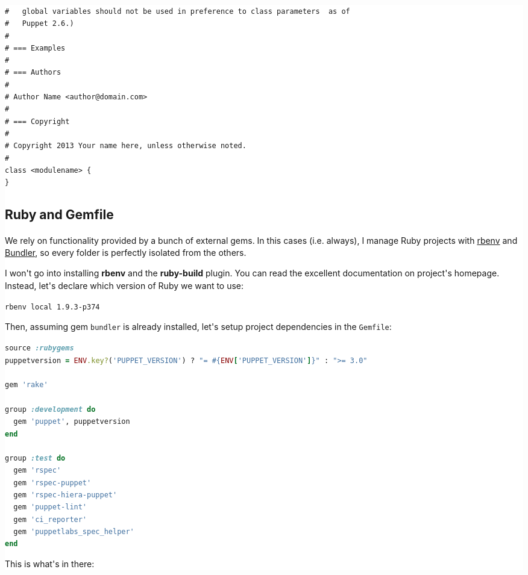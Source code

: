 ```puppet
#   global variables should not be used in preference to class parameters  as of
#   Puppet 2.6.)
#
# === Examples
#
# === Authors
#
# Author Name <author@domain.com>
#
# === Copyright
#
# Copyright 2013 Your name here, unless otherwise noted.
#
class <modulename> {
}
```

## Ruby and Gemfile
We rely on functionality provided by a bunch of external gems. In this cases 
(i.e. always), I manage Ruby projects with 
[rbenv](https://github.com/sstephenson/rbenv/) and 
[Bundler](http://gembundler.com/), so every folder is perfectly isolated from 
the others.

I won't go into installing **rbenv** and the **ruby-build** plugin. You can
read the excellent documentation on project's homepage. Instead, let's declare
which version of Ruby we want to use:
```bash
rbenv local 1.9.3-p374
```

Then, assuming gem `bundler` is already installed, let's setup project
dependencies in the `Gemfile`:
```ruby
source :rubygems
puppetversion = ENV.key?('PUPPET_VERSION') ? "= #{ENV['PUPPET_VERSION']}" : ">= 3.0"

gem 'rake'

group :development do
  gem 'puppet', puppetversion
end

group :test do
  gem 'rspec'
  gem 'rspec-puppet'
  gem 'rspec-hiera-puppet'
  gem 'puppet-lint'
  gem 'ci_reporter'
  gem 'puppetlabs_spec_helper'
end
```
This is what's in there:
